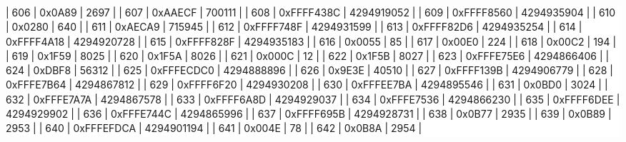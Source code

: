|     606 | 0x0A89      |        2697 |
|     607 | 0xAAECF     |      700111 |
|     608 | 0xFFFF438C  |  4294919052 |
|     609 | 0xFFFF8560  |  4294935904 |
|     610 | 0x0280      |         640 |
|     611 | 0xAECA9     |      715945 |
|     612 | 0xFFFF748F  |  4294931599 |
|     613 | 0xFFFF82D6  |  4294935254 |
|     614 | 0xFFFF4A18  |  4294920728 |
|     615 | 0xFFFF828F  |  4294935183 |
|     616 | 0x0055      |          85 |
|     617 | 0x00E0      |         224 |
|     618 | 0x00C2      |         194 |
|     619 | 0x1F59      |        8025 |
|     620 | 0x1F5A      |        8026 |
|     621 | 0x000C      |          12 |
|     622 | 0x1F5B      |        8027 |
|     623 | 0xFFFE75E6  |  4294866406 |
|     624 | 0xDBF8      |       56312 |
|     625 | 0xFFFECDC0  |  4294888896 |
|     626 | 0x9E3E      |       40510 |
|     627 | 0xFFFF139B  |  4294906779 |
|     628 | 0xFFFE7B64  |  4294867812 |
|     629 | 0xFFFF6F20  |  4294930208 |
|     630 | 0xFFFEE7BA  |  4294895546 |
|     631 | 0x0BD0      |        3024 |
|     632 | 0xFFFE7A7A  |  4294867578 |
|     633 | 0xFFFF6A8D  |  4294929037 |
|     634 | 0xFFFE7536  |  4294866230 |
|     635 | 0xFFFF6DEE  |  4294929902 |
|     636 | 0xFFFE744C  |  4294865996 |
|     637 | 0xFFFF695B  |  4294928731 |
|     638 | 0x0B77      |        2935 |
|     639 | 0x0B89      |        2953 |
|     640 | 0xFFFEFDCA  |  4294901194 |
|     641 | 0x004E      |          78 |
|     642 | 0x0B8A      |        2954 |